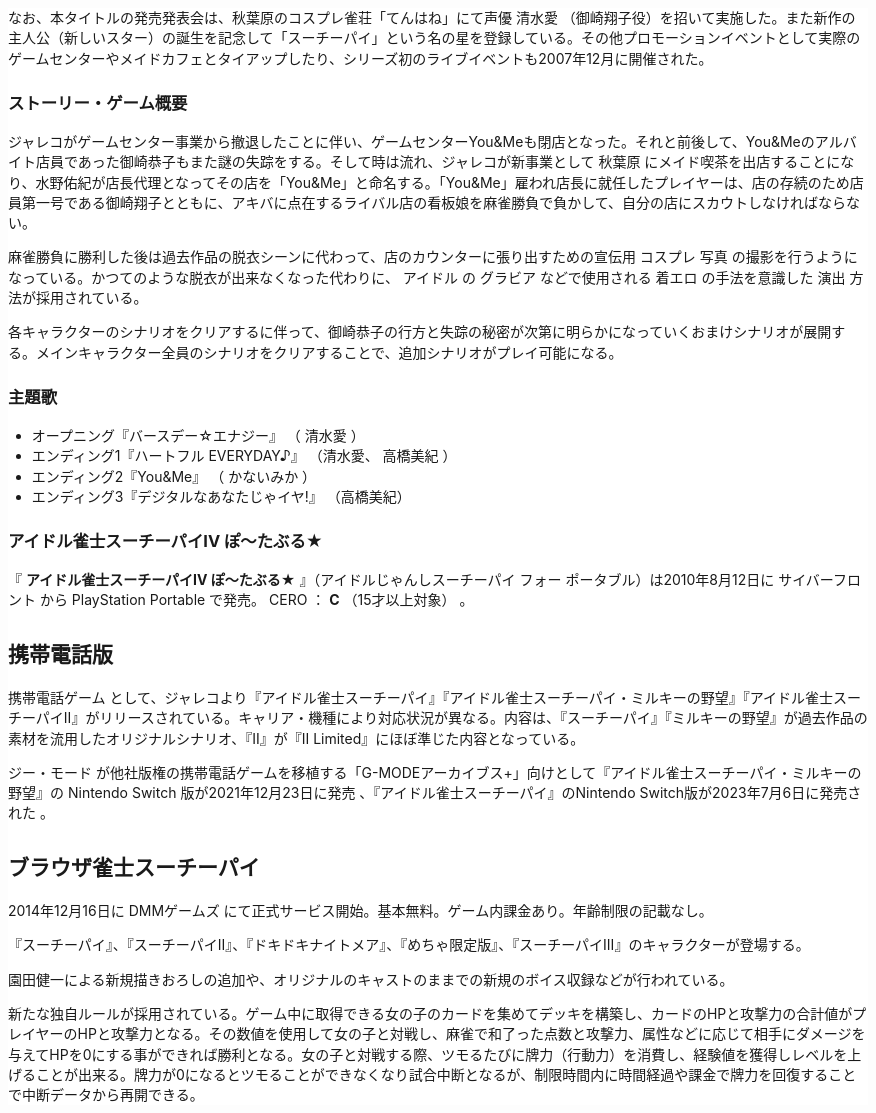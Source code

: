 なお、本タイトルの発売発表会は、秋葉原のコスプレ雀荘「てんはね」にて声優  清水愛
（御崎翔子役）を招いて実施した。また新作の主人公（新しいスター）の誕生を記念して「スーチーパイ」という名の星を登録している。その他プロモーションイベントとして実際のゲームセンターやメイドカフェとタイアップしたり、シリーズ初のライブイベントも2007年12月に開催された。

###  ストーリー・ゲーム概要  

ジャレコがゲームセンター事業から撤退したことに伴い、ゲームセンターYou&Meも閉店となった。それと前後して、You&Meのアルバイト店員であった御崎恭子もまた謎の失踪をする。そして時は流れ、ジャレコが新事業として
秋葉原
にメイド喫茶を出店することになり、水野佑紀が店長代理となってその店を「You&Me」と命名する。「You&Me」雇われ店長に就任したプレイヤーは、店の存続のため店員第一号である御崎翔子とともに、アキバに点在するライバル店の看板娘を麻雀勝負で負かして、自分の店にスカウトしなければならない。

麻雀勝負に勝利した後は過去作品の脱衣シーンに代わって、店のカウンターに張り出すための宣伝用  コスプレ  写真
の撮影を行うようになっている。かつてのような脱衣が出来なくなった代わりに、  アイドル  の  グラビア  などで使用される  着エロ  の手法を意識した
演出  方法が採用されている。

各キャラクターのシナリオをクリアするに伴って、御崎恭子の行方と失踪の秘密が次第に明らかになっていくおまけシナリオが展開する。メインキャラクター全員のシナリオをクリアすることで、追加シナリオがプレイ可能になる。

###  主題歌  

  * オープニング『バースデー☆エナジー』 （  清水愛  ） 
  * エンディング1『ハートフル EVERYDAY♪』 （清水愛、  高橋美紀  ） 
  * エンディング2『You&Me』 （  かないみか  ） 
  * エンディング3『デジタルなあなたじゃイヤ!』 （高橋美紀） 

###  アイドル雀士スーチーパイIV ぽ〜たぶる★  

『 **アイドル雀士スーチーパイIV ぽ〜たぶる★** 』（アイドルじゃんしスーチーパイ フォー ポータブル）は2010年8月12日に  サイバーフロント
から  PlayStation Portable  で発売。  CERO  ：  **C** （15才以上対象）  。

##  携帯電話版  

携帯電話ゲーム
として、ジャレコより『アイドル雀士スーチーパイ』『アイドル雀士スーチーパイ・ミルキーの野望』『アイドル雀士スーチーパイII』がリリースされている。キャリア・機種により対応状況が異なる。内容は、『スーチーパイ』『ミルキーの野望』が過去作品の素材を流用したオリジナルシナリオ、『II』が『II
Limited』にほぼ準じた内容となっている。

ジー・モード  が他社版権の携帯電話ゲームを移植する「G-MODEアーカイブス+」向けとして『アイドル雀士スーチーパイ・ミルキーの野望』の
Nintendo Switch  版が2021年12月23日に発売    、『アイドル雀士スーチーパイ』のNintendo
Switch版が2023年7月6日に発売された    。

##  ブラウザ雀士スーチーパイ  

2014年12月16日に  DMMゲームズ  にて正式サービス開始。基本無料。ゲーム内課金あり。年齢制限の記載なし。

『スーチーパイ』、『スーチーパイII』、『ドキドキナイトメア』、『めちゃ限定版』、『スーチーパイIII』のキャラクターが登場する。

園田健一による新規描きおろしの追加や、オリジナルのキャストのままでの新規のボイス収録などが行われている。

新たな独自ルールが採用されている。ゲーム中に取得できる女の子のカードを集めてデッキを構築し、カードのHPと攻撃力の合計値がプレイヤーのHPと攻撃力となる。その数値を使用して女の子と対戦し、麻雀で和了った点数と攻撃力、属性などに応じて相手にダメージを与えてHPを0にする事ができれば勝利となる。女の子と対戦する際、ツモるたびに牌力（行動力）を消費し、経験値を獲得しレベルを上げることが出来る。牌力が0になるとツモることができなくなり試合中断となるが、制限時間内に時間経過や課金で牌力を回復することで中断データから再開できる。
